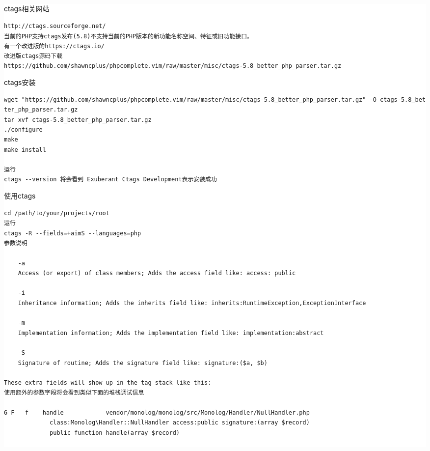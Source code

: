 ctags相关网站

```
http://ctags.sourceforge.net/
当前的PHP支持ctags发布(5.8)不支持当前的PHP版本的新功能名称空间、特征或旧功能接口。
有一个改进版的https://ctags.io/
改进版ctags源码下载
https://github.com/shawncplus/phpcomplete.vim/raw/master/misc/ctags-5.8_better_php_parser.tar.gz
```

ctags安装

```
wget "https://github.com/shawncplus/phpcomplete.vim/raw/master/misc/ctags-5.8_better_php_parser.tar.gz" -O ctags-5.8_better_php_parser.tar.gz
tar xvf ctags-5.8_better_php_parser.tar.gz
./configure
make
make install

运行
ctags --version 将会看到 Exuberant Ctags Development表示安装成功
```

使用ctags

```
cd /path/to/your/projects/root
运行
ctags -R --fields=+aimS --languages=php
参数说明

    -a
    Access (or export) of class members; Adds the access field like: access: public

    -i
    Inheritance information; Adds the inherits field like: inherits:RuntimeException,ExceptionInterface

    -m
    Implementation information; Adds the implementation field like: implementation:abstract

    -S
    Signature of routine; Adds the signature field like: signature:($a, $b)

These extra fields will show up in the tag stack like this:
使用额外的参数字段将会看到类似下面的堆栈调试信息

6 F   f    handle            vendor/monolog/monolog/src/Monolog/Handler/NullHandler.php
             class:Monolog\Handler::NullHandler access:public signature:(array $record)
             public function handle(array $record)


```

